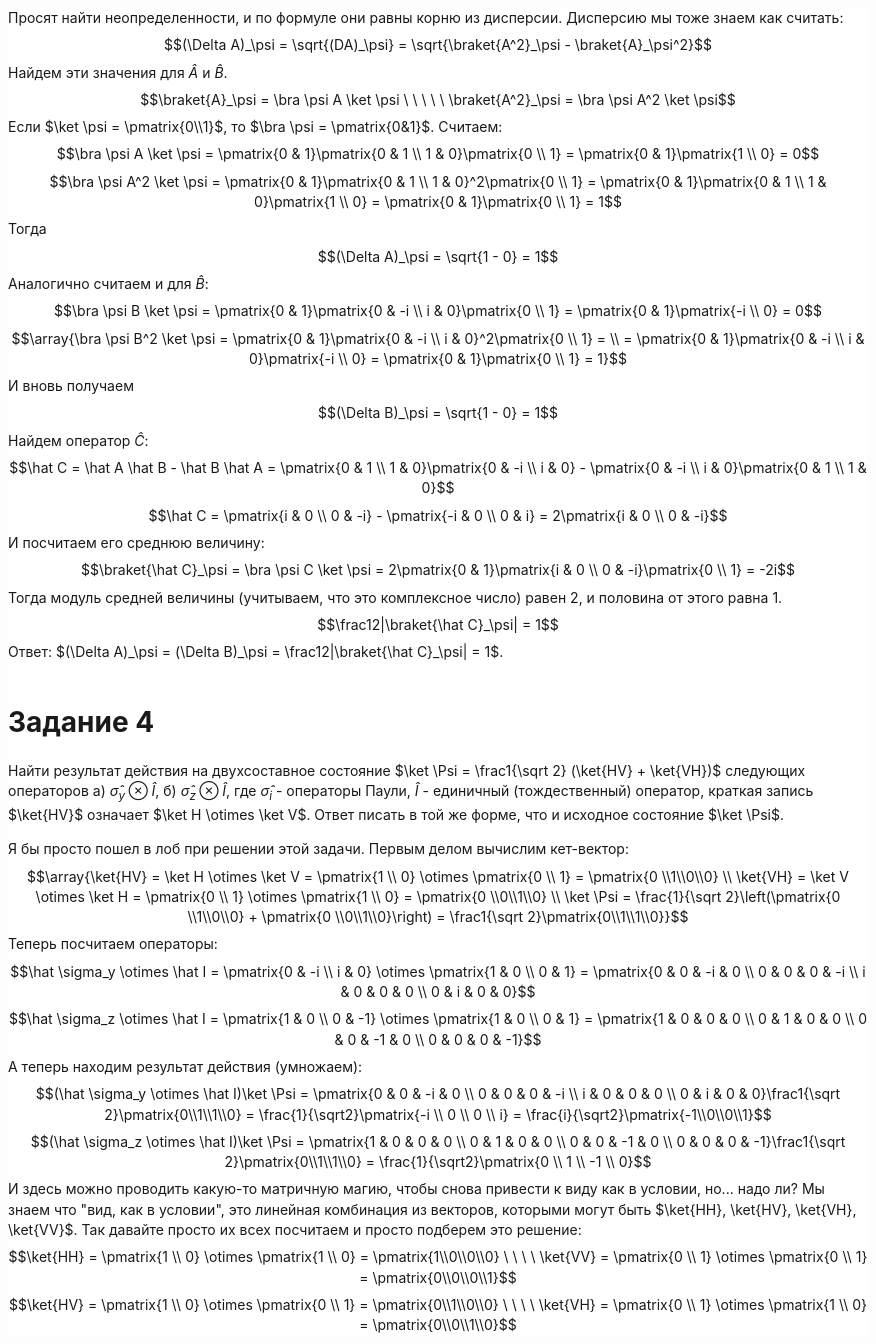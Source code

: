 Просят найти неопределенности, и по формуле они равны корню из дисперсии. Дисперсию мы тоже знаем как считать:
$$(\Delta A)_\psi = \sqrt{(DA)_\psi} = \sqrt{\braket{A^2}_\psi - \braket{A}_\psi^2}$$
Найдем эти значения для $\hat A$ и $\hat B$.
$$\braket{A}_\psi = \bra \psi A \ket \psi \ \ \ \ \ \braket{A^2}_\psi = \bra \psi A^2 \ket \psi$$
Если $\ket \psi = \pmatrix{0\\1}$, то $\bra \psi = \pmatrix{0&1}$. Считаем:
$$\bra \psi A \ket \psi = \pmatrix{0 & 1}\pmatrix{0 & 1 \\ 1 & 0}\pmatrix{0 \\ 1} = \pmatrix{0 & 1}\pmatrix{1 \\ 0} = 0$$
$$\bra \psi A^2 \ket \psi = \pmatrix{0 & 1}\pmatrix{0 & 1 \\ 1 & 0}^2\pmatrix{0 \\ 1} = \pmatrix{0 & 1}\pmatrix{0 & 1 \\ 1 & 0}\pmatrix{1 \\ 0} = \pmatrix{0 & 1}\pmatrix{0 \\ 1} = 1$$
Тогда
$$(\Delta A)_\psi = \sqrt{1 - 0} = 1$$
Аналогично считаем и для $\hat B$:
$$\bra \psi B \ket \psi = \pmatrix{0 & 1}\pmatrix{0 & -i \\ i & 0}\pmatrix{0 \\ 1} = \pmatrix{0 & 1}\pmatrix{-i \\ 0} = 0$$
$$\array{\bra \psi B^2 \ket \psi = \pmatrix{0 & 1}\pmatrix{0 & -i \\ i & 0}^2\pmatrix{0 \\ 1} = \\ = \pmatrix{0 & 1}\pmatrix{0 & -i \\ i & 0}\pmatrix{-i \\ 0} = \pmatrix{0 & 1}\pmatrix{0 \\ 1} = 1}$$
И вновь получаем
$$(\Delta B)_\psi = \sqrt{1 - 0} = 1$$
Найдем оператор $\hat C$:
$$\hat C = \hat A \hat B - \hat B \hat A = \pmatrix{0 & 1 \\ 1 & 0}\pmatrix{0 & -i \\ i & 0} - \pmatrix{0 & -i \\ i & 0}\pmatrix{0 & 1 \\ 1 & 0}$$
$$\hat C = \pmatrix{i & 0 \\ 0 & -i} - \pmatrix{-i & 0 \\ 0 & i} = 2\pmatrix{i & 0 \\ 0 & -i}$$
И посчитаем его среднюю величину:
$$\braket{\hat C}_\psi = \bra \psi C \ket \psi = 2\pmatrix{0 & 1}\pmatrix{i & 0 \\ 0 & -i}\pmatrix{0 \\ 1} = -2i$$
Тогда модуль средней величины (учитываем, что это комплексное число) равен $2$, и половина от этого равна $1$.
$$\frac12|\braket{\hat C}_\psi| = 1$$
Ответ: $(\Delta A)_\psi = (\Delta B)_\psi = \frac12|\braket{\hat C}_\psi| = 1$.
# Задание 4
Найти результат действия на двухсоставное состояние $\ket \Psi = \frac1{\sqrt 2} (\ket{HV} + \ket{VH})$ следующих операторов а) $\hat \sigma_y \otimes \hat I$, б) $\hat \sigma_z \otimes \hat I$, где $\hat \sigma_i$ - операторы Паули, $\hat I$ - единичный (тождественный) оператор, краткая запись $\ket{HV}$ означает $\ket H \otimes \ket V$. Ответ писать в той же форме, что и исходное состояние $\ket \Psi$.

Я бы просто пошел в лоб при решении этой задачи. Первым делом вычислим кет-вектор:
$$\array{\ket{HV} = \ket H \otimes \ket V = \pmatrix{1 \\ 0} \otimes \pmatrix{0 \\ 1} = \pmatrix{0 \\1\\0\\0} \\ \ket{VH} = \ket V \otimes \ket H = \pmatrix{0 \\ 1} \otimes \pmatrix{1 \\ 0} = \pmatrix{0 \\0\\1\\0} \\ \ket \Psi = \frac{1}{\sqrt 2}\left(\pmatrix{0 \\1\\0\\0} + \pmatrix{0 \\0\\1\\0}\right) = \frac1{\sqrt 2}\pmatrix{0\\1\\1\\0}}$$
Теперь посчитаем операторы:
$$\hat \sigma_y \otimes \hat I = \pmatrix{0 & -i \\ i & 0} \otimes \pmatrix{1 & 0 \\ 0 & 1} = \pmatrix{0 & 0 & -i & 0 \\ 0 & 0 & 0 & -i \\ i & 0 & 0 & 0 \\ 0 & i & 0 & 0}$$
$$\hat \sigma_z \otimes \hat I = \pmatrix{1 & 0 \\ 0 & -1} \otimes \pmatrix{1 & 0 \\ 0 & 1} = \pmatrix{1 & 0 & 0 & 0 \\ 0 & 1 & 0 & 0 \\ 0 & 0 & -1 & 0 \\ 0 & 0 & 0 & -1}$$
А теперь находим результат действия (умножаем):
$$(\hat \sigma_y \otimes \hat I)\ket \Psi = \pmatrix{0 & 0 & -i & 0 \\ 0 & 0 & 0 & -i \\ i & 0 & 0 & 0 \\ 0 & i & 0 & 0}\frac1{\sqrt 2}\pmatrix{0\\1\\1\\0} = \frac{1}{\sqrt2}\pmatrix{-i \\ 0 \\ 0 \\ i} = \frac{i}{\sqrt2}\pmatrix{-1\\0\\0\\1}$$
$$(\hat \sigma_z \otimes \hat I)\ket \Psi = \pmatrix{1 & 0 & 0 & 0 \\ 0 & 1 & 0 & 0 \\ 0 & 0 & -1 & 0 \\ 0 & 0 & 0 & -1}\frac1{\sqrt 2}\pmatrix{0\\1\\1\\0} = \frac{1}{\sqrt2}\pmatrix{0 \\ 1 \\ -1 \\ 0}$$
И здесь можно проводить какую-то матричную магию, чтобы снова привести к виду как в условии, но... надо ли? Мы знаем что "вид, как в условии", это линейная комбинация из векторов, которыми могут быть $\ket{HH}, \ket{HV}, \ket{VH}, \ket{VV}$. Так давайте просто их всех посчитаем и просто подберем это решение:
$$\ket{HH} = \pmatrix{1 \\ 0} \otimes \pmatrix{1 \\ 0} = \pmatrix{1\\0\\0\\0} \ \ \ \ \ket{VV} = \pmatrix{0 \\ 1} \otimes \pmatrix{0 \\ 1} = \pmatrix{0\\0\\0\\1}$$
$$\ket{HV} = \pmatrix{1 \\ 0} \otimes \pmatrix{0 \\ 1} = \pmatrix{0\\1\\0\\0} \ \ \ \ \ket{VH} = \pmatrix{0 \\ 1} \otimes \pmatrix{1 \\ 0} = \pmatrix{0\\0\\1\\0}$$
